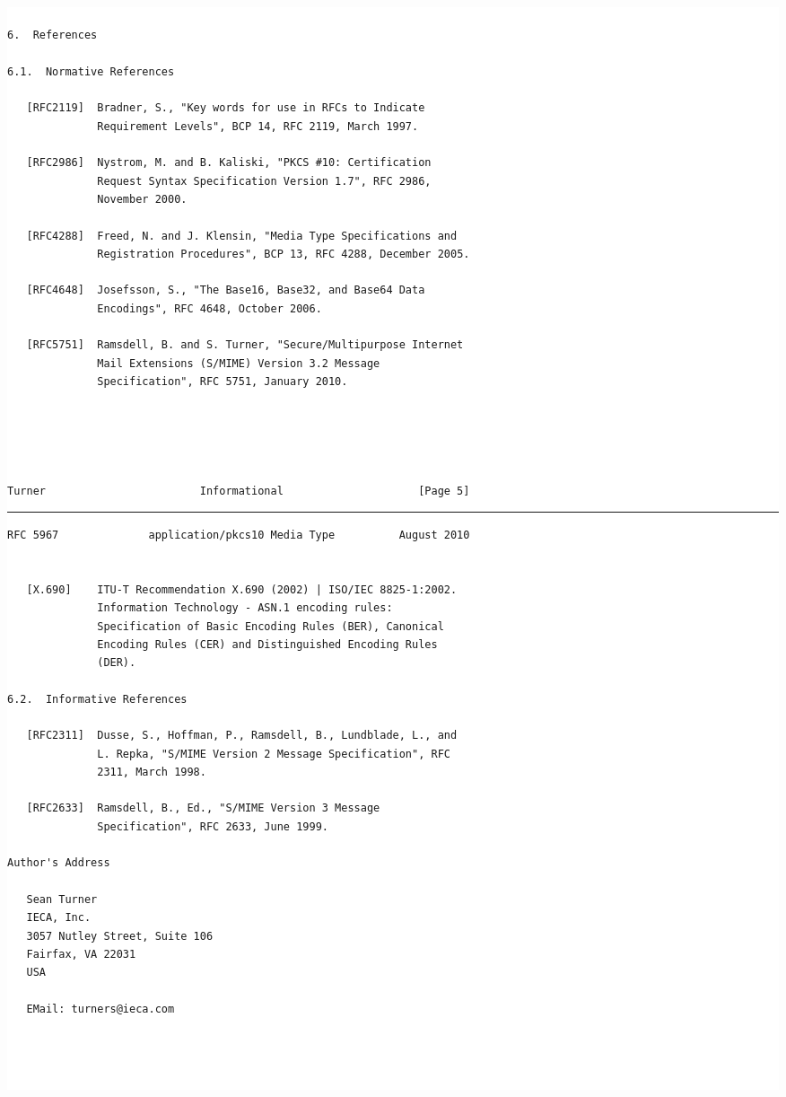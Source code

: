 ``` newpage

6.  References

6.1.  Normative References

   [RFC2119]  Bradner, S., "Key words for use in RFCs to Indicate
              Requirement Levels", BCP 14, RFC 2119, March 1997.

   [RFC2986]  Nystrom, M. and B. Kaliski, "PKCS #10: Certification
              Request Syntax Specification Version 1.7", RFC 2986,
              November 2000.

   [RFC4288]  Freed, N. and J. Klensin, "Media Type Specifications and
              Registration Procedures", BCP 13, RFC 4288, December 2005.

   [RFC4648]  Josefsson, S., "The Base16, Base32, and Base64 Data
              Encodings", RFC 4648, October 2006.

   [RFC5751]  Ramsdell, B. and S. Turner, "Secure/Multipurpose Internet
              Mail Extensions (S/MIME) Version 3.2 Message
              Specification", RFC 5751, January 2010.





Turner                        Informational                     [Page 5]
```

------------------------------------------------------------------------

``` newpage
RFC 5967              application/pkcs10 Media Type          August 2010


   [X.690]    ITU-T Recommendation X.690 (2002) | ISO/IEC 8825-1:2002.
              Information Technology - ASN.1 encoding rules:
              Specification of Basic Encoding Rules (BER), Canonical
              Encoding Rules (CER) and Distinguished Encoding Rules
              (DER).

6.2.  Informative References

   [RFC2311]  Dusse, S., Hoffman, P., Ramsdell, B., Lundblade, L., and
              L. Repka, "S/MIME Version 2 Message Specification", RFC
              2311, March 1998.

   [RFC2633]  Ramsdell, B., Ed., "S/MIME Version 3 Message
              Specification", RFC 2633, June 1999.

Author's Address

   Sean Turner
   IECA, Inc.
   3057 Nutley Street, Suite 106
   Fairfax, VA 22031
   USA

   EMail: turners@ieca.com





```